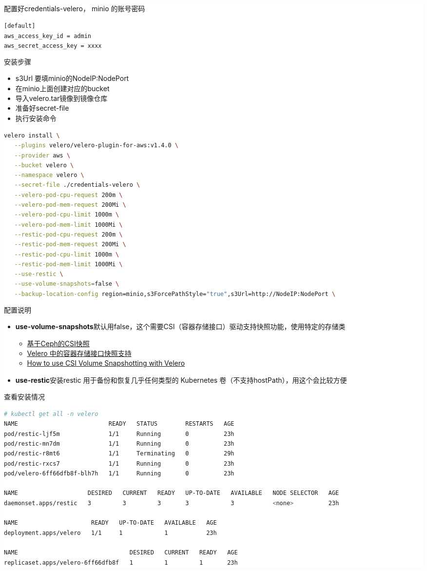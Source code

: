 配置好credentials-velero， minio 的账号密码

```
[default]
aws_access_key_id = admin
aws_secret_access_key = xxxx
```

安装步骤

- s3Url 要填minio的NodeIP:NodePort
- 在minio上面创建对应的bucket
- 导入velero.tar镜像到镜像仓库
- 准备好secret-file
- 执行安装命令

```sh
velero install \
   --plugins velero/velero-plugin-for-aws:v1.4.0 \
   --provider aws \
   --bucket velero \
   --namespace velero \
   --secret-file ./credentials-velero \
   --velero-pod-cpu-request 200m \
   --velero-pod-mem-request 200Mi \
   --velero-pod-cpu-limit 1000m \
   --velero-pod-mem-limit 1000Mi \
   --restic-pod-cpu-request 200m \
   --restic-pod-mem-request 200Mi \
   --restic-pod-cpu-limit 1000m \
   --restic-pod-mem-limit 1000Mi \
   --use-restic \
   --use-volume-snapshots=false \
   --backup-location-config region=minio,s3ForcePathStyle="true",s3Url=http://NodeIP:NodePort \
```


配置说明

- **use-volume-snapshots**默认用false，这个需要CSI（容器存储接口）驱动支持快照功能，使用特定的存储类
  - [基于Ceph的CSI快照](https://velero.cn/d/7-velero-cephcsi)
  - [Velero 中的容器存储接口快照支持](https://velero.io/docs/v1.8/csi/)
  - [How to use CSI Volume Snapshotting with Velero](https://velero.io/blog/csi-integration/)

- **use-restic**安装restic 用于备份和恢复几乎任何类型的 Kubernetes 卷（不支持hostPath），用这个会比较方便






查看安装情况

```sh
# kubectl get all -n velero
NAME                          READY   STATUS        RESTARTS   AGE
pod/restic-ljf5m              1/1     Running       0          23h
pod/restic-mn7dm              1/1     Running       0          23h
pod/restic-r8mt6              1/1     Terminating   0          29h
pod/restic-rxcs7              1/1     Running       0          23h
pod/velero-6ff66dfb8f-blh7h   1/1     Running       0          23h

NAME                    DESIRED   CURRENT   READY   UP-TO-DATE   AVAILABLE   NODE SELECTOR   AGE
daemonset.apps/restic   3         3         3       3            3           <none>          23h

NAME                     READY   UP-TO-DATE   AVAILABLE   AGE
deployment.apps/velero   1/1     1            1           23h

NAME                                DESIRED   CURRENT   READY   AGE
replicaset.apps/velero-6ff66dfb8f   1         1         1       23h
```

